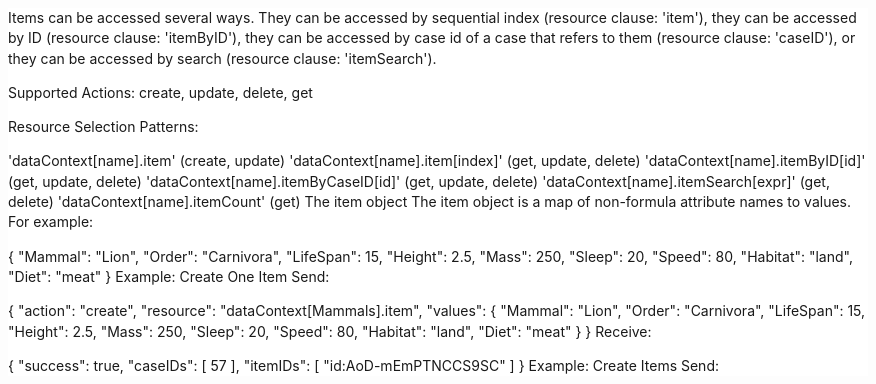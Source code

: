 Items can be accessed several ways. They can be accessed by sequential index (resource clause: 'item'), they can be accessed by ID (resource clause: 'itemByID'), they can be accessed by case id of a case that refers to them (resource clause: 'caseID'), or they can be accessed by search (resource clause: 'itemSearch').

Supported Actions: create, update, delete, get

Resource Selection Patterns:

'dataContext[name].item' (create, update)
'dataContext[name].item[index]' (get, update, delete)
'dataContext[name].itemByID[id]' (get, update, delete)
'dataContext[name].itemByCaseID[id]' (get, update, delete)
'dataContext[name].itemSearch[expr]' (get, delete)
'dataContext[name].itemCount' (get)
The item object
The item object is a map of non-formula attribute names to values. For example:

{
    "Mammal": "Lion",
    "Order": "Carnivora",
    "LifeSpan": 15,
    "Height": 2.5,
    "Mass": 250,
    "Sleep": 20,
    "Speed": 80,
    "Habitat": "land",
    "Diet": "meat"
}
Example: Create One Item
Send:

{
  "action": "create",
  "resource": "dataContext[Mammals].item",
  "values": {
      "Mammal": "Lion",
      "Order": "Carnivora",
      "LifeSpan": 15,
      "Height": 2.5,
      "Mass": 250,
      "Sleep": 20,
      "Speed": 80,
      "Habitat": "land",
      "Diet": "meat"
  }
}
Receive:

{
  "success": true,
  "caseIDs": [
    57
  ],
  "itemIDs": [
    "id:AoD-mEmPTNCCS9SC"
  ]
}
Example: Create Items
Send:
